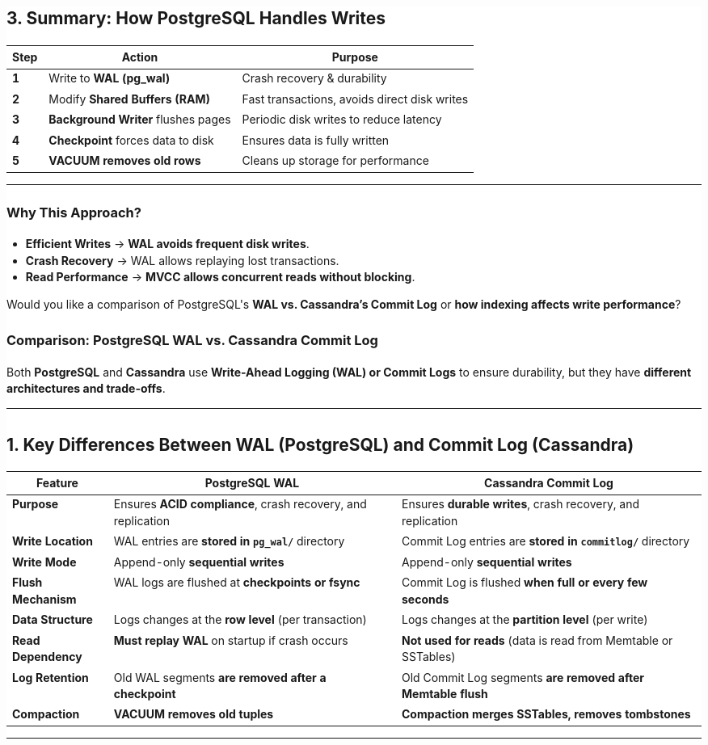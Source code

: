 ## **3. Summary: How PostgreSQL Handles Writes**
| Step | Action | Purpose |
|------|--------|---------|
| **1** | Write to **WAL (pg_wal)** | Crash recovery & durability |
| **2** | Modify **Shared Buffers (RAM)** | Fast transactions, avoids direct disk writes |
| **3** | **Background Writer** flushes pages | Periodic disk writes to reduce latency |
| **4** | **Checkpoint** forces data to disk | Ensures data is fully written |
| **5** | **VACUUM removes old rows** | Cleans up storage for performance |

---

### **Why This Approach?**
- **Efficient Writes** → **WAL avoids frequent disk writes**.  
- **Crash Recovery** → WAL allows replaying lost transactions.  
- **Read Performance** → **MVCC allows concurrent reads without blocking**.  

Would you like a comparison of PostgreSQL's **WAL vs. Cassandra’s Commit Log** or **how indexing affects write performance**?

### **Comparison: PostgreSQL WAL vs. Cassandra Commit Log**  

Both **PostgreSQL** and **Cassandra** use **Write-Ahead Logging (WAL) or Commit Logs** to ensure durability, but they have **different architectures and trade-offs**.

---

## **1. Key Differences Between WAL (PostgreSQL) and Commit Log (Cassandra)**  

| Feature            | PostgreSQL WAL | Cassandra Commit Log |
|--------------------|---------------|----------------------|
| **Purpose**       | Ensures **ACID compliance**, crash recovery, and replication | Ensures **durable writes**, crash recovery, and replication |
| **Write Location** | WAL entries are **stored in `pg_wal/`** directory | Commit Log entries are **stored in `commitlog/`** directory |
| **Write Mode** | Append-only **sequential writes** | Append-only **sequential writes** |
| **Flush Mechanism** | WAL logs are flushed at **checkpoints or fsync** | Commit Log is flushed **when full or every few seconds** |
| **Data Structure** | Logs changes at the **row level** (per transaction) | Logs changes at the **partition level** (per write) |
| **Read Dependency** | **Must replay WAL** on startup if crash occurs | **Not used for reads** (data is read from Memtable or SSTables) |
| **Log Retention** | Old WAL segments **are removed after a checkpoint** | Old Commit Log segments **are removed after Memtable flush** |
| **Compaction** | **VACUUM removes old tuples** | **Compaction merges SSTables, removes tombstones** |

---
